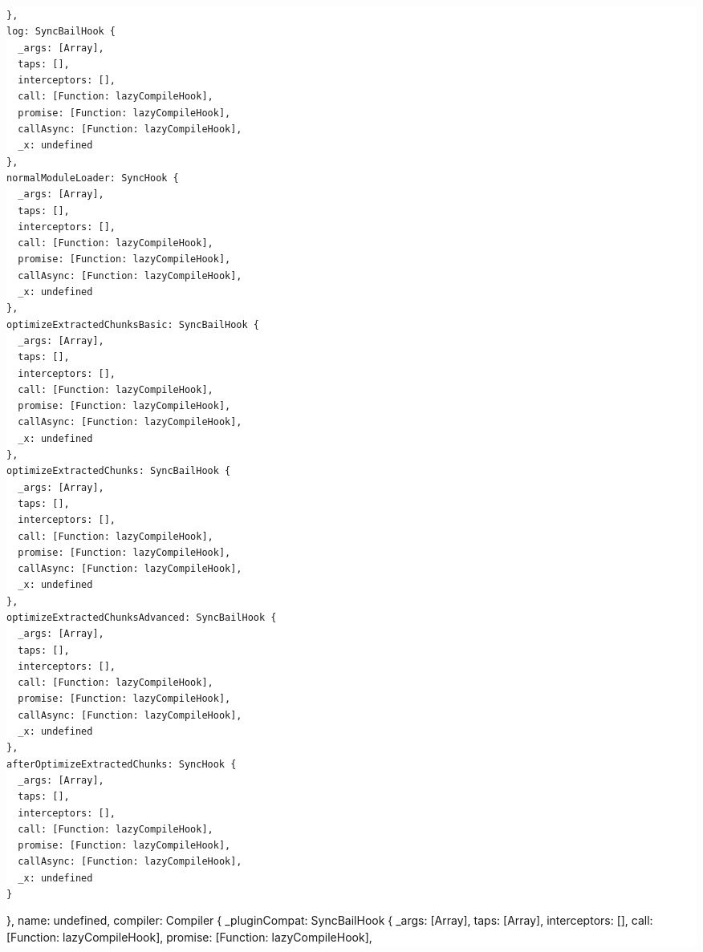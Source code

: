     },
    log: SyncBailHook {
      _args: [Array],
      taps: [],
      interceptors: [],
      call: [Function: lazyCompileHook],
      promise: [Function: lazyCompileHook],
      callAsync: [Function: lazyCompileHook],
      _x: undefined
    },
    normalModuleLoader: SyncHook {
      _args: [Array],
      taps: [],
      interceptors: [],
      call: [Function: lazyCompileHook],
      promise: [Function: lazyCompileHook],
      callAsync: [Function: lazyCompileHook],
      _x: undefined
    },
    optimizeExtractedChunksBasic: SyncBailHook {
      _args: [Array],
      taps: [],
      interceptors: [],
      call: [Function: lazyCompileHook],
      promise: [Function: lazyCompileHook],
      callAsync: [Function: lazyCompileHook],
      _x: undefined
    },
    optimizeExtractedChunks: SyncBailHook {
      _args: [Array],
      taps: [],
      interceptors: [],
      call: [Function: lazyCompileHook],
      promise: [Function: lazyCompileHook],
      callAsync: [Function: lazyCompileHook],
      _x: undefined
    },
    optimizeExtractedChunksAdvanced: SyncBailHook {
      _args: [Array],
      taps: [],
      interceptors: [],
      call: [Function: lazyCompileHook],
      promise: [Function: lazyCompileHook],
      callAsync: [Function: lazyCompileHook],
      _x: undefined
    },
    afterOptimizeExtractedChunks: SyncHook {
      _args: [Array],
      taps: [],
      interceptors: [],
      call: [Function: lazyCompileHook],
      promise: [Function: lazyCompileHook],
      callAsync: [Function: lazyCompileHook],
      _x: undefined
    }
  },
  name: undefined,
  compiler: Compiler {
    _pluginCompat: SyncBailHook {
      _args: [Array],
      taps: [Array],
      interceptors: [],
      call: [Function: lazyCompileHook],
      promise: [Function: lazyCompileHook],